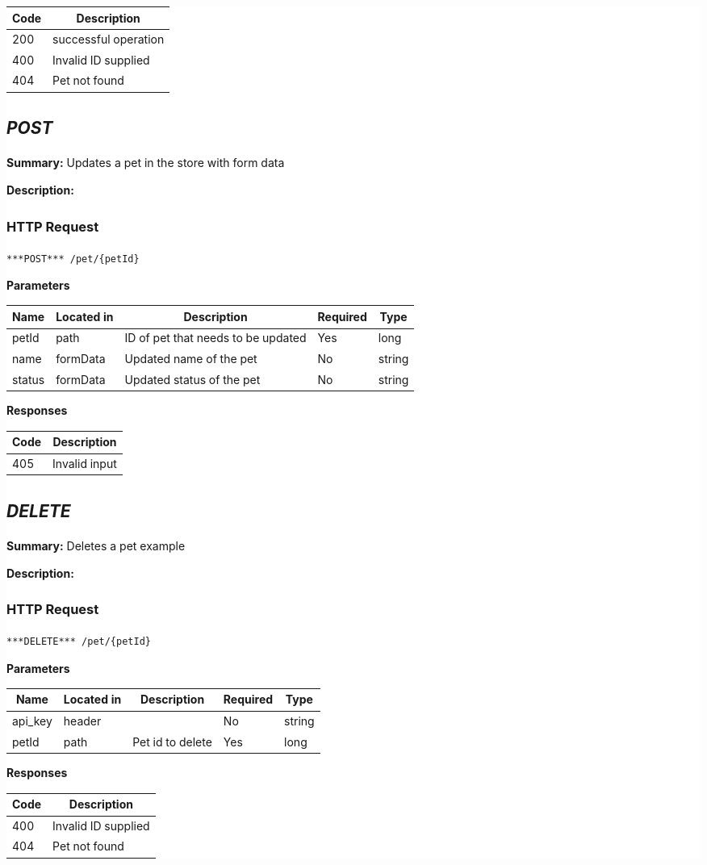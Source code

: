 | Code | Description |
| ---- | ----------- |
| 200 | successful operation |
| 400 | Invalid ID supplied |
| 404 | Pet not found |

## ***POST*** 

**Summary:** Updates a pet in the store with form data

**Description:** 

### HTTP Request 
`***POST*** /pet/{petId}` 

**Parameters**

| Name | Located in | Description | Required | Type |
| ---- | ---------- | ----------- | -------- | ---- |
| petId | path | ID of pet that needs to be updated | Yes | long |
| name | formData | Updated name of the pet | No | string |
| status | formData | Updated status of the pet | No | string |

**Responses**

| Code | Description |
| ---- | ----------- |
| 405 | Invalid input |

## ***DELETE*** 

**Summary:** Deletes a pet example

**Description:** 

### HTTP Request 
`***DELETE*** /pet/{petId}` 

**Parameters**

| Name | Located in | Description | Required | Type |
| ---- | ---------- | ----------- | -------- | ---- |
| api_key | header |  | No | string |
| petId | path | Pet id to delete | Yes | long |

**Responses**

| Code | Description |
| ---- | ----------- |
| 400 | Invalid ID supplied |
| 404 | Pet not found |
